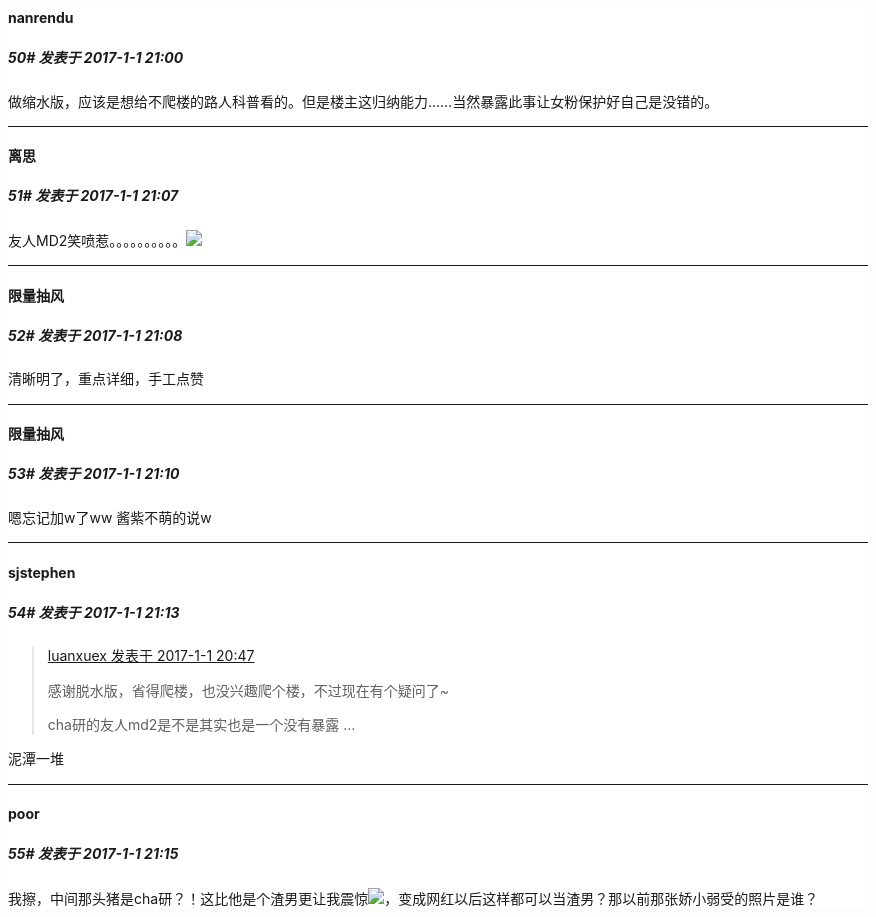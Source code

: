####  nanrendu  
##### 50#       发表于 2017-1-1 21:00


做缩水版，应该是想给不爬楼的路人科普看的。但是楼主这归纳能力……当然暴露此事让女粉保护好自己是没错的。


-----

####  离思  
##### 51#       发表于 2017-1-1 21:07


友人MD2笑喷惹。。。。。。。。。。<img src="https://static.saraba1st.com/image/smiley/face/191.gif" referrerpolicy="no-referrer">


-----

####  限量抽风  
##### 52#       发表于 2017-1-1 21:08


清晰明了，重点详细，手工点赞


-----

####  限量抽风  
##### 53#       发表于 2017-1-1 21:10


嗯忘记加w了ww
酱紫不萌的说w


-----

####  sjstephen  
##### 54#       发表于 2017-1-1 21:13


<blockquote><a href="httphttps://bbs.saraba1st.com/2b/forum.php?mod=redirect&amp;goto=findpost&amp;pid=34670189&amp;ptid=1359629" target="_blank">luanxuex 发表于 2017-1-1 20:47</a>

感谢脱水版，省得爬楼，也没兴趣爬个楼，不过现在有个疑问了~


cha研的友人md2是不是其实也是一个没有暴露 ...</blockquote>
泥潭一堆


-----

####  poor  
##### 55#       发表于 2017-1-1 21:15


我擦，中间那头猪是cha研？！这比他是个渣男更让我震惊<img src="https://static.saraba1st.com/image/smiley/face/11.gif" referrerpolicy="no-referrer">，变成网红以后这样都可以当渣男？那以前那张娇小弱受的照片是谁？
